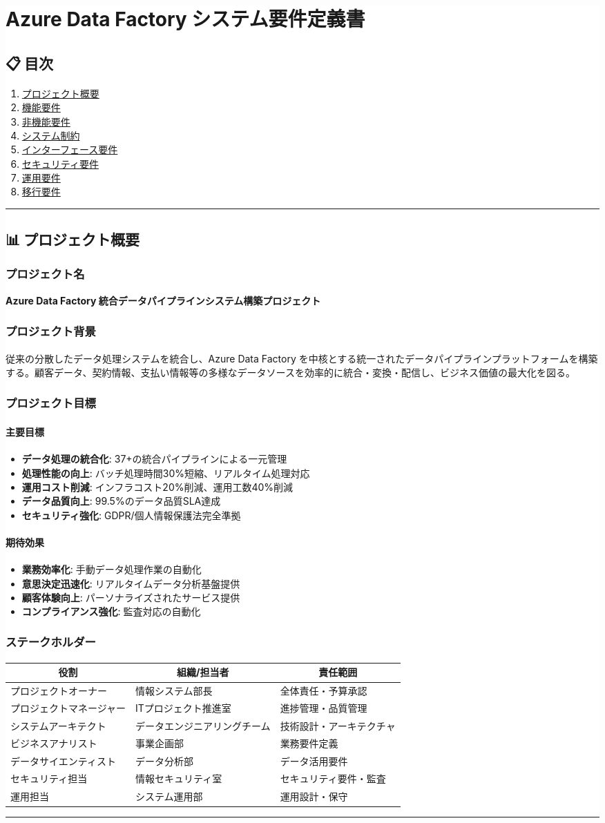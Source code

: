 # Azure Data Factory システム要件定義書

## 📋 目次

1. [プロジェクト概要](#プロジェクト概要)
2. [機能要件](#機能要件)  
3. [非機能要件](#非機能要件)
4. [システム制約](#システム制約)
5. [インターフェース要件](#インターフェース要件)
6. [セキュリティ要件](#セキュリティ要件)
7. [運用要件](#運用要件)
8. [移行要件](#移行要件)

---

## 📊 プロジェクト概要

### プロジェクト名

**Azure Data Factory 統合データパイプラインシステム構築プロジェクト**

### プロジェクト背景

従来の分散したデータ処理システムを統合し、Azure Data Factory を中核とする統一されたデータパイプラインプラットフォームを構築する。顧客データ、契約情報、支払い情報等の多様なデータソースを効率的に統合・変換・配信し、ビジネス価値の最大化を図る。

### プロジェクト目標

#### 主要目標

- **データ処理の統合化**: 37+の統合パイプラインによる一元管理
- **処理性能の向上**: バッチ処理時間30%短縮、リアルタイム処理対応
- **運用コスト削減**: インフラコスト20%削減、運用工数40%削減  
- **データ品質向上**: 99.5%のデータ品質SLA達成
- **セキュリティ強化**: GDPR/個人情報保護法完全準拠

#### 期待効果

- **業務効率化**: 手動データ処理作業の自動化
- **意思決定迅速化**: リアルタイムデータ分析基盤提供
- **顧客体験向上**: パーソナライズされたサービス提供
- **コンプライアンス強化**: 監査対応の自動化

### ステークホルダー

| 役割 | 組織/担当者 | 責任範囲 |
|------|-------------|----------|
| プロジェクトオーナー | 情報システム部長 | 全体責任・予算承認 |
| プロジェクトマネージャー | ITプロジェクト推進室 | 進捗管理・品質管理 |
| システムアーキテクト | データエンジニアリングチーム | 技術設計・アーキテクチャ |
| ビジネスアナリスト | 事業企画部 | 業務要件定義 |
| データサイエンティスト | データ分析部 | データ活用要件 |
| セキュリティ担当 | 情報セキュリティ室 | セキュリティ要件・監査 |
| 運用担当 | システム運用部 | 運用設計・保守 |

---
